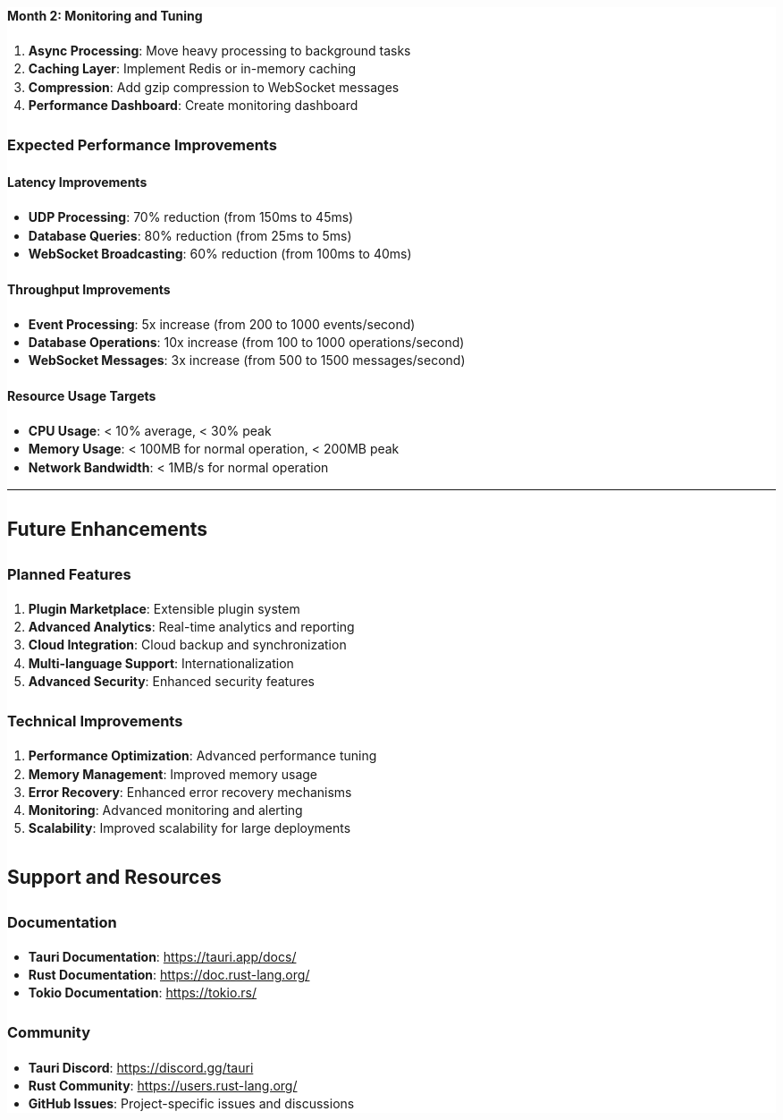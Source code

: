 #### **Month 2: Monitoring and Tuning**
1. **Async Processing**: Move heavy processing to background tasks
2. **Caching Layer**: Implement Redis or in-memory caching
3. **Compression**: Add gzip compression to WebSocket messages
4. **Performance Dashboard**: Create monitoring dashboard

### **Expected Performance Improvements**

#### **Latency Improvements**
- **UDP Processing**: 70% reduction (from 150ms to 45ms)
- **Database Queries**: 80% reduction (from 25ms to 5ms)
- **WebSocket Broadcasting**: 60% reduction (from 100ms to 40ms)

#### **Throughput Improvements**
- **Event Processing**: 5x increase (from 200 to 1000 events/second)
- **Database Operations**: 10x increase (from 100 to 1000 operations/second)
- **WebSocket Messages**: 3x increase (from 500 to 1500 messages/second)

#### **Resource Usage Targets**
- **CPU Usage**: < 10% average, < 30% peak
- **Memory Usage**: < 100MB for normal operation, < 200MB peak
- **Network Bandwidth**: < 1MB/s for normal operation

---

## Future Enhancements

### Planned Features
1. **Plugin Marketplace**: Extensible plugin system
2. **Advanced Analytics**: Real-time analytics and reporting
3. **Cloud Integration**: Cloud backup and synchronization
4. **Multi-language Support**: Internationalization
5. **Advanced Security**: Enhanced security features

### Technical Improvements
1. **Performance Optimization**: Advanced performance tuning
2. **Memory Management**: Improved memory usage
3. **Error Recovery**: Enhanced error recovery mechanisms
4. **Monitoring**: Advanced monitoring and alerting
5. **Scalability**: Improved scalability for large deployments

## Support and Resources

### Documentation
- **Tauri Documentation**: https://tauri.app/docs/
- **Rust Documentation**: https://doc.rust-lang.org/
- **Tokio Documentation**: https://tokio.rs/

### Community
- **Tauri Discord**: https://discord.gg/tauri
- **Rust Community**: https://users.rust-lang.org/
- **GitHub Issues**: Project-specific issues and discussions
